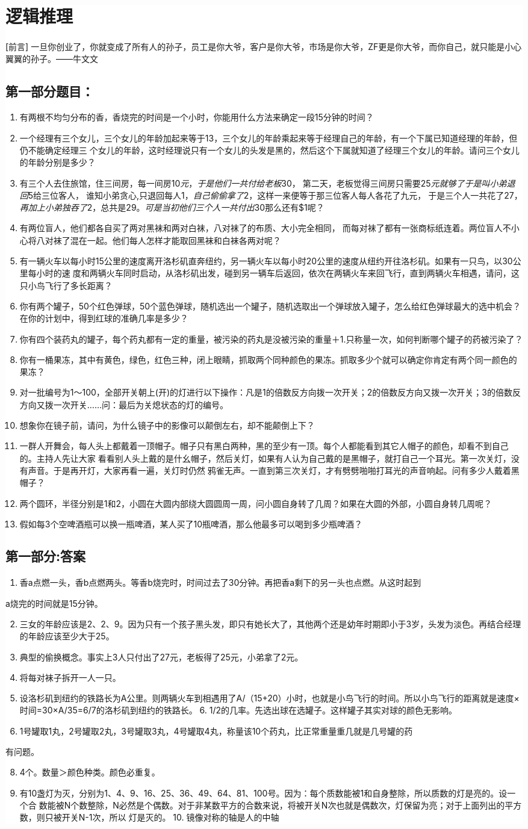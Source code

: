 # 逻辑推理

[前言] 一旦你创业了，你就变成了所有人的孙子，员工是你大爷，客户是你大爷，市场是你大爷，ZF更是你大爷，而你自己，就只能是小心翼翼的孙子。——牛文文 

 

## 第一部分题目：

1. 有两根不均匀分布的香，香烧完的时间是一个小时，你能用什么方法来确定一段15分钟的时间？ 

2. 一个经理有三个女儿，三个女儿的年龄加起来等于13，三个女儿的年龄乘起来等于经理自己的年龄，有一个下属已知道经理的年龄，但仍不能确定经理三 个女儿的年龄，这时经理说只有一个女儿的头发是黑的，然后这个下属就知道了经理三个女儿的年龄。请问三个女儿的年龄分别是多少？

3. 有三个人去住旅馆，住三间房，每一间房$10元，于是他们一共付给老板$30， 第二天，老板觉得三间房只需要$25元就够了于是叫小弟退回$5给三位客人， 谁知小弟贪心,只退回每人$1，自己偷偷拿了$2，这样一来便等于那三位客人每人各花了九元， 于是三个人一共花了$27，再加上小弟独吞了$2，总共是$29。可是当初他们三个人一共付出$30那么还有$1呢？ 

4. 有两位盲人，他们都各自买了两对黑袜和两对白袜，八对袜了的布质、大小完全相同， 而每对袜了都有一张商标纸连着。两位盲人不小心将八对袜了混在一起。他们每人怎样才能取回黑袜和白袜各两对呢？ 

5. 有一辆火车以每小时15公里的速度离开洛杉矶直奔纽约，另一辆火车以每小时20公里的速度从纽约开往洛杉矶。如果有一只鸟，以30公里每小时的速 度和两辆火车同时启动，从洛杉矶出发，碰到另一辆车后返回，依次在两辆火车来回飞行，直到两辆火车相遇，请问，这只小鸟飞行了多长距离？

6. 你有两个罐子，50个红色弹球，50个蓝色弹球，随机选出一个罐子，随机选取出一个弹球放入罐子，怎么给红色弹球最大的选中机会？在你的计划中，得到红球的准确几率是多少？ 

7. 你有四个装药丸的罐子，每个药丸都有一定的重量，被污染的药丸是没被污染的重量＋1.只称量一次，如何判断哪个罐子的药被污染了？ 

8. 你有一桶果冻，其中有黄色，绿色，红色三种，闭上眼睛，抓取两个同种颜色的果冻。抓取多少个就可以确定你肯定有两个同一颜色的果冻？ 

9. 对一批编号为1～100，全部开关朝上(开)的灯进行以下操作：凡是1的倍数反方向拨一次开关；2的倍数反方向又拨一次开关；3的倍数反方向又拨一次开关……问：最后为关熄状态的灯的编号。 
10. 想象你在镜子前，请问，为什么镜子中的影像可以颠倒左右，却不能颠倒上下？ 
11. 一群人开舞会，每人头上都戴着一顶帽子。帽子只有黑白两种，黑的至少有一顶。每个人都能看到其它人帽子的颜色，却看不到自己的。主持人先让大家 看看别人头上戴的是什幺帽子，然后关灯，如果有人认为自己戴的是黑帽子，就打自己一个耳光。第一次关灯，没有声音。于是再开灯，大家再看一遍，关灯时仍然 鸦雀无声。一直到第三次关灯，才有劈劈啪啪打耳光的声音响起。问有多少人戴着黑帽子？ 

12. 两个圆环，半径分别是1和2，小圆在大圆内部绕大圆圆周一周，问小圆自身转了几周？如果在大圆的外部，小圆自身转几周呢？ 

13. 假如每3个空啤酒瓶可以换一瓶啤酒，某人买了10瓶啤酒，那么他最多可以喝到多少瓶啤酒？ 

 

## 第一部分:答案

1. 香a点燃一头，香b点燃两头。等香b烧完时，时间过去了30分钟。再把香a剩下的另一头也点燃。从这时起到

a烧完的时间就是15分钟。

2. 三女的年龄应该是2、2、9。因为只有一个孩子黑头发，即只有她长大了，其他两个还是幼年时期即小于3岁，头发为淡色。再结合经理的年龄应该至少大于25。 

3. 典型的偷换概念。事实上3人只付出了27元，老板得了25元，小弟拿了2元。 

4. 将每对袜子拆开一人一只。             

5. 设洛杉矶到纽约的铁路长为A公里。则两辆火车到相遇用了A/（15+20）小时，也就是小鸟飞行的时间。所以小鸟飞行的距离就是速度×时间=30×A/35=6/7的洛杉矶到纽约的铁路长。 6. 1/2的几率。先选出球在选罐子。这样罐子其实对球的颜色无影响。 

7. 1号罐取1丸，2号罐取2丸，3号罐取3丸，4号罐取4丸，称量该10个药丸，比正常重量重几就是几号罐的药

有问题。 

8. 4个。数量＞颜色种类。颜色必重复。 

9. 有10盏灯为灭，分别为1、4、9、16、25、36、49、64、81、100号。因为：每个质数能被1和自身整除，所以质数的灯是亮的。设一个合 数能被N个数整除，N必然是个偶数。对于非某数平方的合数来说，将被开关N次也就是偶数次，灯保留为亮；对于上面列出的平方数，则只被开关N-1次，所以 灯是灭的。 10. 镜像对称的轴是人的中轴 
